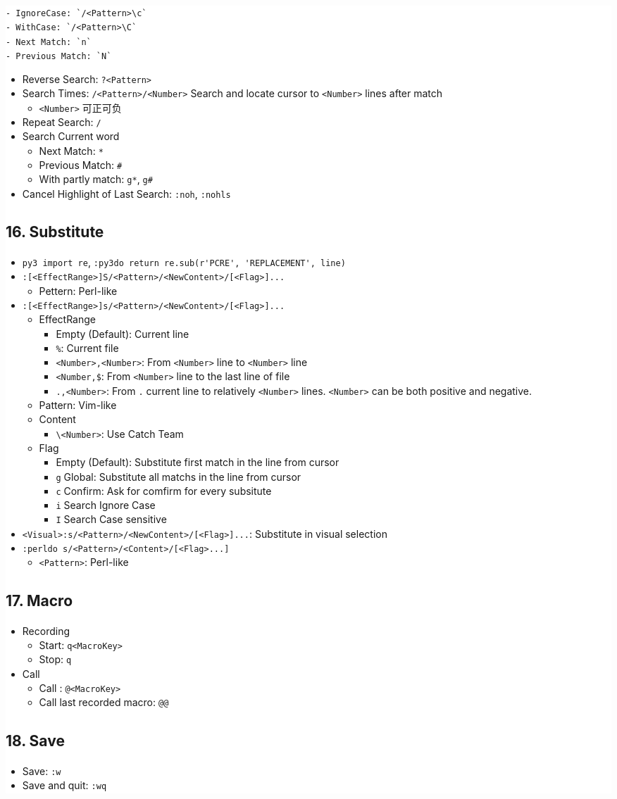     - IgnoreCase: `/<Pattern>\c`
    - WithCase: `/<Pattern>\C`
    - Next Match: `n`
    - Previous Match: `N`
- Reverse Search: `?<Pattern>`
- Search Times: `/<Pattern>/<Number>` Search and locate cursor to `<Number>` lines after match
    - `<Number>` 可正可负
- Repeat Search: `/`
- Search Current word
    - Next Match: `*`
    - Previous Match: `#`
    - With partly match: `g*`, `g#`
- Cancel Highlight of Last Search: `:noh`, `:nohls`

## 16. Substitute

- `py3 import re`, `:py3do return re.sub(r'PCRE', 'REPLACEMENT', line)`
- `:[<EffectRange>]S/<Pattern>/<NewContent>/[<Flag>]...`
    - Pettern: Perl-like
- `:[<EffectRange>]s/<Pattern>/<NewContent>/[<Flag>]...`
    - EffectRange
        - Empty (Default): Current line
        - `%`: Current file
        - `<Number>,<Number>`: From `<Number>` line to `<Number>` line
        - `<Number,$`: From `<Number>` line to the last line of file
        - `.,<Number>`: From `.` current line to relatively `<Number>` lines. `<Number>` can be both positive and negative.
    - Pattern: Vim-like
    - Content
        - `\<Number>`: Use Catch Team
    - Flag
        - Empty (Default): Substitute first match in the line from cursor
        - `g` Global: Substitute all matchs in the line from cursor
        - `c` Confirm: Ask for comfirm for every subsitute
        - `i` Search Ignore Case
        - `I` Search Case sensitive
- `<Visual>:s/<Pattern>/<NewContent>/[<Flag>]...`: Substitute in visual selection
- `:perldo s/<Pattern>/<Content>/[<Flag>...]`
    - `<Pattern>`: Perl-like

## 17. Macro
- Recording
    - Start: `q<MacroKey>`
    - Stop: `q`
- Call
    - Call <MacroKey>: `@<MacroKey>`
    - Call last recorded macro: `@@`

## 18. Save
- Save: `:w`
- Save and quit: `:wq`
